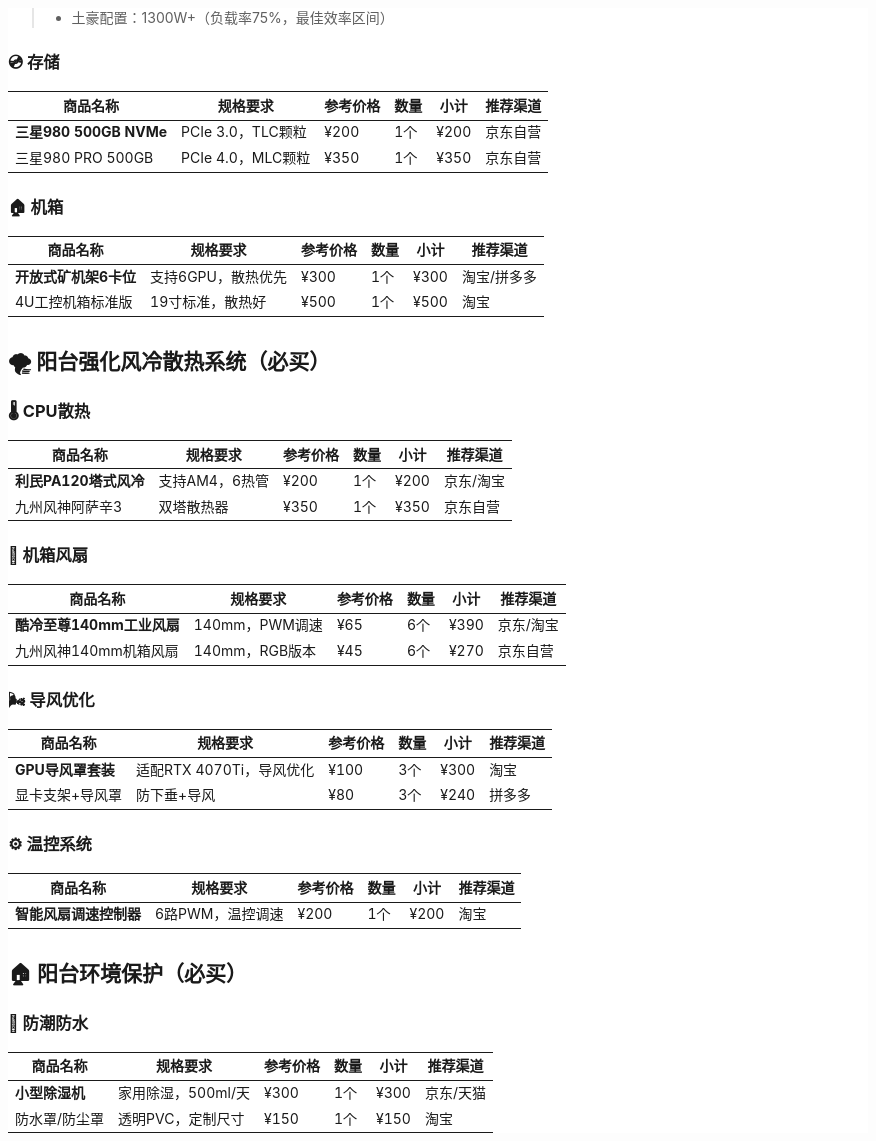 > - 土豪配置：1300W+（负载率75%，最佳效率区间）

### 💿 存储
| 商品名称 | 规格要求 | 参考价格 | 数量 | 小计 | 推荐渠道 |
|----------|----------|----------|------|------|----------|
| **三星980 500GB NVMe** | PCIe 3.0，TLC颗粒 | ¥200 | 1个 | ¥200 | 京东自营 |
| 三星980 PRO 500GB | PCIe 4.0，MLC颗粒 | ¥350 | 1个 | ¥350 | 京东自营 |

### 🏠 机箱
| 商品名称 | 规格要求 | 参考价格 | 数量 | 小计 | 推荐渠道 |
|----------|----------|----------|------|------|----------|
| **开放式矿机架6卡位** | 支持6GPU，散热优先 | ¥300 | 1个 | ¥300 | 淘宝/拼多多 |
| 4U工控机箱标准版 | 19寸标准，散热好 | ¥500 | 1个 | ¥500 | 淘宝 |

## 🌪️ 阳台强化风冷散热系统（必买）

### 🌡️ CPU散热
| 商品名称 | 规格要求 | 参考价格 | 数量 | 小计 | 推荐渠道 |
|----------|----------|----------|------|------|----------|
| **利民PA120塔式风冷** | 支持AM4，6热管 | ¥200 | 1个 | ¥200 | 京东/淘宝 |
| 九州风神阿萨辛3 | 双塔散热器 | ¥350 | 1个 | ¥350 | 京东自营 |

### 💨 机箱风扇
| 商品名称 | 规格要求 | 参考价格 | 数量 | 小计 | 推荐渠道 |
|----------|----------|----------|------|------|----------|
| **酷冷至尊140mm工业风扇** | 140mm，PWM调速 | ¥65 | 6个 | ¥390 | 京东/淘宝 |
| 九州风神140mm机箱风扇 | 140mm，RGB版本 | ¥45 | 6个 | ¥270 | 京东自营 |

### 🌬️ 导风优化
| 商品名称 | 规格要求 | 参考价格 | 数量 | 小计 | 推荐渠道 |
|----------|----------|----------|------|------|----------|
| **GPU导风罩套装** | 适配RTX 4070Ti，导风优化 | ¥100 | 3个 | ¥300 | 淘宝 |
| 显卡支架+导风罩 | 防下垂+导风 | ¥80 | 3个 | ¥240 | 拼多多 |

### ⚙️ 温控系统
| 商品名称 | 规格要求 | 参考价格 | 数量 | 小计 | 推荐渠道 |
|----------|----------|----------|------|------|----------|
| **智能风扇调速控制器** | 6路PWM，温控调速 | ¥200 | 1个 | ¥200 | 淘宝 |

## 🏠 阳台环境保护（必买）

### 🌊 防潮防水
| 商品名称 | 规格要求 | 参考价格 | 数量 | 小计 | 推荐渠道 |
|----------|----------|----------|------|------|----------|
| **小型除湿机** | 家用除湿，500ml/天 | ¥300 | 1个 | ¥300 | 京东/天猫 |
| 防水罩/防尘罩 | 透明PVC，定制尺寸 | ¥150 | 1个 | ¥150 | 淘宝 |

